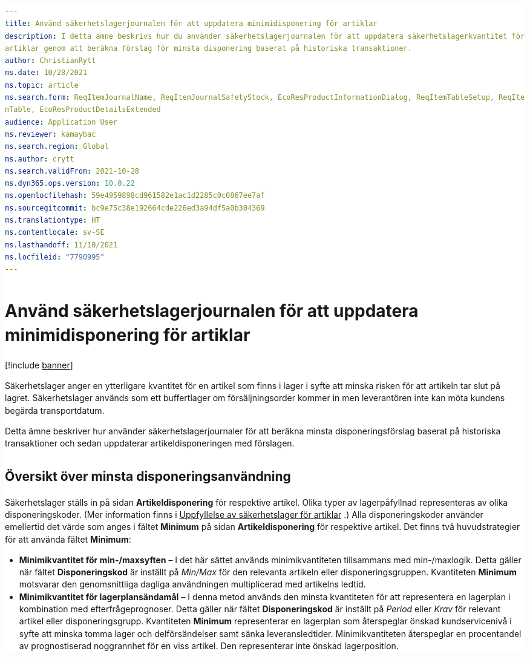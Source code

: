 ```yaml
---
title: Använd säkerhetslagerjournalen för att uppdatera minimidisponering för artiklar
description: I detta ämne beskrivs hur du använder säkerhetslagerjournalen för att uppdatera säkerhetslagerkvantitet för artiklar genom att beräkna förslag för minsta disponering baserat på historiska transaktioner.
author: ChristianRytt
ms.date: 10/28/2021
ms.topic: article
ms.search.form: ReqItemJournalName, ReqItemJournalSafetyStock, EcoResProductInformationDialog, ReqItemTableSetup, ReqItemTable, EcoResProductDetailsExtended
audience: Application User
ms.reviewer: kamaybac
ms.search.region: Global
ms.author: crytt
ms.search.validFrom: 2021-10-28
ms.dyn365.ops.version: 10.0.22
ms.openlocfilehash: 59e4959898cd961582e1ac1d2285c0c0867ee7af
ms.sourcegitcommit: bc9e75c38e192664cde226ed3a94df5a0b304369
ms.translationtype: HT
ms.contentlocale: sv-SE
ms.lasthandoff: 11/10/2021
ms.locfileid: "7790995"
---
```

# <a name="use-the-safety-stock-journal-to-update-minimum-coverage-for-items"></a>Använd säkerhetslagerjournalen för att uppdatera minimidisponering för artiklar

[!include [banner](../../includes/banner.md)]

Säkerhetslager anger en ytterligare kvantitet för en artikel som finns i lager i syfte att minska risken för att artikeln tar slut på lagret. Säkerhetslager används som ett buffertlager om försäljningsorder kommer in men leverantören inte kan möta kundens begärda transportdatum.

Detta ämne beskriver hur använder säkerhetslagerjournaler för att beräkna minsta disponeringsförslag baserat på historiska transaktioner och sedan uppdaterar artikeldisponeringen med förslagen.

## <a name="overview-of-minimum-coverage-usage"></a>Översikt över minsta disponeringsanvändning

Säkerhetslager ställs in på sidan **Artikeldisponering** för respektive artikel. Olika typer av lagerpåfyllnad representeras av olika disponeringskoder. (Mer information finns i [Uppfyllelse av säkerhetslager för artiklar](safety-stock-replenishment.md) .) Alla disponeringskoder använder emellertid det värde som anges i fältet **Minimum** på sidan **Artikeldisponering** för respektive artikel. Det finns två huvudstrategier för att använda fältet **Minimum**:

- **Minimikvantitet för min-/maxsyften** – I det här sättet används minimikvantiteten tillsammans med min-/maxlogik. Detta gäller när fältet **Disponeringskod** är inställt på *Min/Max* för den relevanta artikeln eller disponeringsgruppen. Kvantiteten **Minimum** motsvarar den genomsnittliga dagliga användningen multiplicerad med artikelns ledtid.
- **Minimikvantitet för lagerplansändamål** – I denna metod används den minsta kvantiteten för att representera en lagerplan i kombination med efterfrågeprognoser. Detta gäller när fältet **Disponeringskod** är inställt på *Period* eller *Krav* för relevant artikel eller disponeringsgrupp. Kvantiteten **Minimum** representerar en lagerplan som återspeglar önskad kundservicenivå i syfte att minska tomma lager och delförsändelser samt sänka leveransledtider. Minimikvantiteten återspeglar en procentandel av prognostiserad noggrannhet för en viss artikel. Den representerar inte önskad lagerposition.
